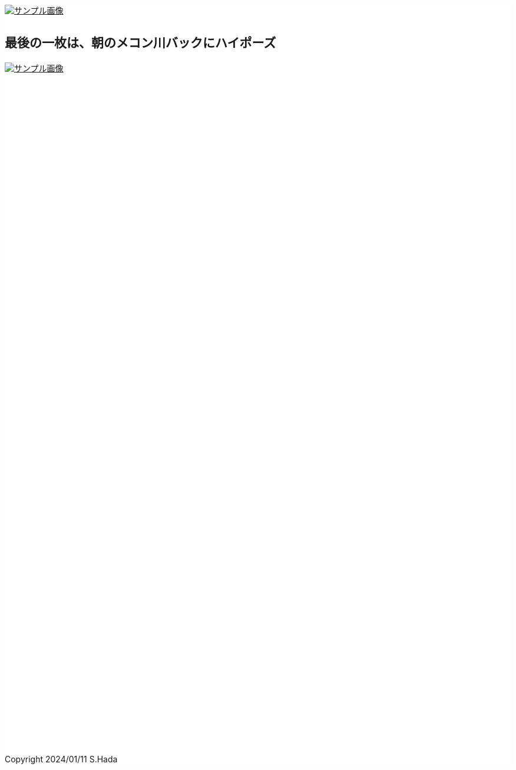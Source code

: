 <a href="20240111_099.JPG" data-lightbox="abc"><img src="20240111_099.JPG" alt="サンプル画像" width="900" /></a>
<h2><span class="yellow">最後の一枚は、朝のメコン川バックにハイポーズ</span></h2>
<a href="20240111_100.JPG" data-lightbox="abc"><img src="20240111_100.JPG" alt="サンプル画像" width="900" /></a>









<br><br>

<br><br><br><br><br><br>





<br><br><br><br><br><br><br><br><br><br><br><br><br><br><br><br><br><br><br><br><br><br><br><br><br><br><br><br><br><br><br><br><br><br><br><br><br><br><br><br><br><br><br><br><br><br>




<footer>
<p>Copyright 2024/01/11 S.Hada</p>
</footer>


<script src="https://code.jquery.com/jquery-1.12.4.min.js" type="text/javascript"></script>
<script src="https://cdnjs.cloudflare.com/ajax/libs/lightbox2/2.7.1/js/lightbox.min.js" type="text/javascript"></script>

<script type='text/javascript' src='https://torokoid.github.io/shiba/jquery.js?ver=1.12.4'></script>
<script src="https://torokoid.github.io/shiba/jquery.goup.min.js"></script>
<script src="https://torokoid.github.io/shiba/my.js"></script>
